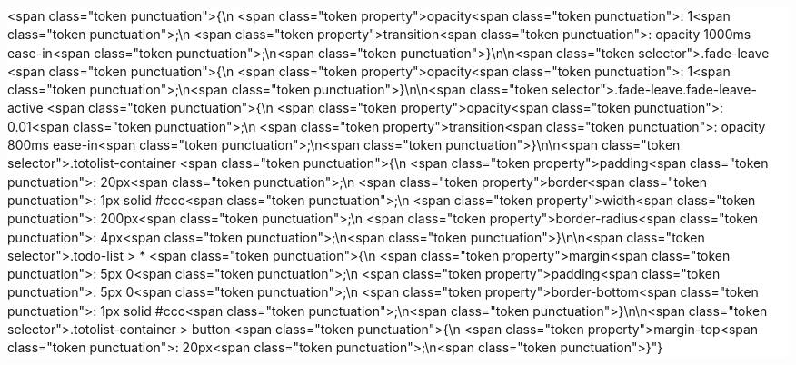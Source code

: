 <span class=\"token punctuation\">{</span>\n  <span class=\"token property\">opacity</span><span class=\"token punctuation\">:</span> 1<span class=\"token punctuation\">;</span>\n  <span class=\"token property\">transition</span><span class=\"token punctuation\">:</span> opacity 1000ms ease-in<span class=\"token punctuation\">;</span>\n<span class=\"token punctuation\">}</span>\n\n<span class=\"token selector\">.fade-leave</span> <span class=\"token punctuation\">{</span>\n  <span class=\"token property\">opacity</span><span class=\"token punctuation\">:</span> 1<span class=\"token punctuation\">;</span>\n<span class=\"token punctuation\">}</span>\n\n<span class=\"token selector\">.fade-leave.fade-leave-active</span> <span class=\"token punctuation\">{</span>\n  <span class=\"token property\">opacity</span><span class=\"token punctuation\">:</span> 0.01<span class=\"token punctuation\">;</span>\n  <span class=\"token property\">transition</span><span class=\"token punctuation\">:</span> opacity 800ms ease-in<span class=\"token punctuation\">;</span>\n<span class=\"token punctuation\">}</span>\n\n<span class=\"token selector\">.totolist-container</span> <span class=\"token punctuation\">{</span>\n  <span class=\"token property\">padding</span><span class=\"token punctuation\">:</span> 20px<span class=\"token punctuation\">;</span>\n  <span class=\"token property\">border</span><span class=\"token punctuation\">:</span> 1px solid #ccc<span class=\"token punctuation\">;</span>\n  <span class=\"token property\">width</span><span class=\"token punctuation\">:</span> 200px<span class=\"token punctuation\">;</span>\n  <span class=\"token property\">border-radius</span><span class=\"token punctuation\">:</span> 4px<span class=\"token punctuation\">;</span>\n<span class=\"token punctuation\">}</span>\n\n<span class=\"token selector\">.todo-list > *</span> <span class=\"token punctuation\">{</span>\n  <span class=\"token property\">margin</span><span class=\"token punctuation\">:</span> 5px 0<span class=\"token punctuation\">;</span>\n  <span class=\"token property\">padding</span><span class=\"token punctuation\">:</span> 5px 0<span class=\"token punctuation\">;</span>\n  <span class=\"token property\">border-bottom</span><span class=\"token punctuation\">:</span>  1px solid #ccc<span class=\"token punctuation\">;</span>\n<span class=\"token punctuation\">}</span>\n\n<span class=\"token selector\">.totolist-container > button</span> <span class=\"token punctuation\">{</span>\n  <span class=\"token property\">margin-top</span><span class=\"token punctuation\">:</span> 20px<span class=\"token punctuation\">;</span>\n<span class=\"token punctuation\">}</span></code></pre></div>"}